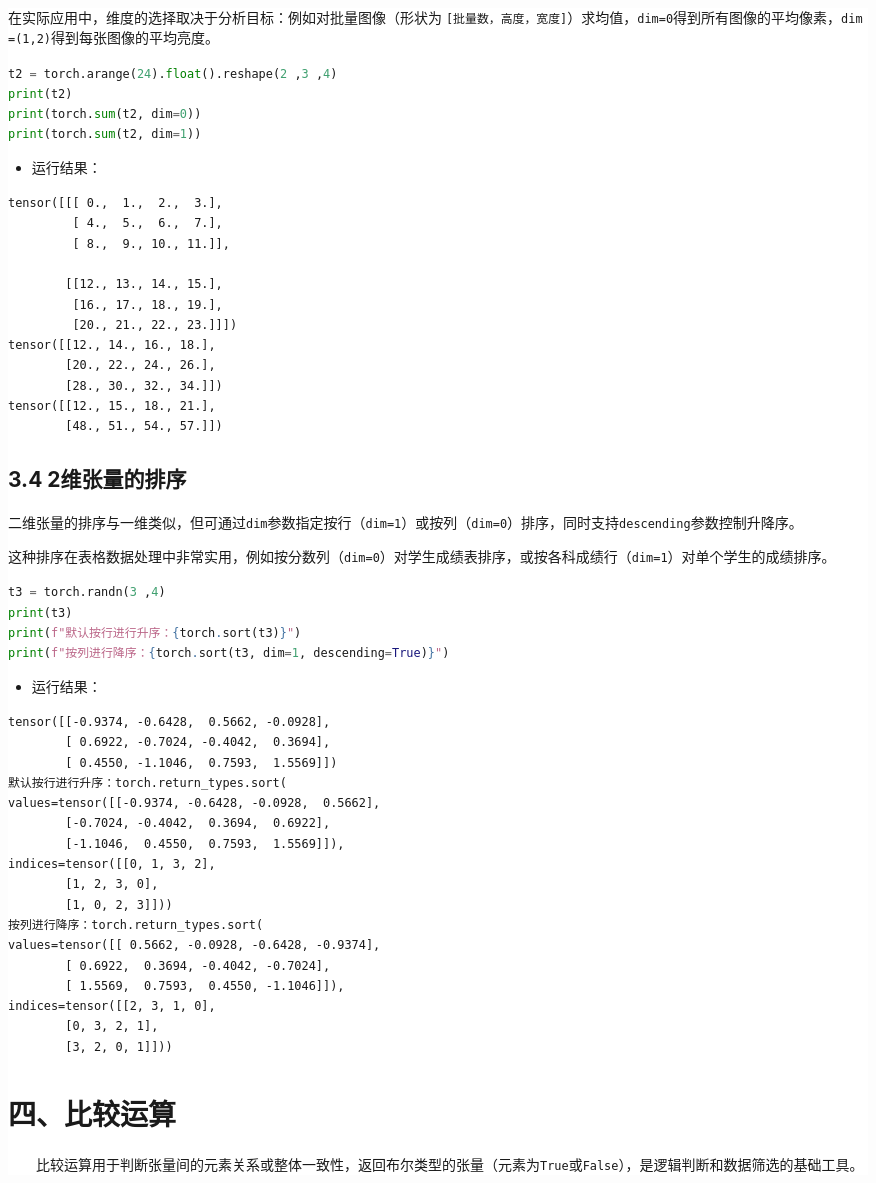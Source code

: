 在实际应用中，维度的选择取决于分析目标：例如对批量图像（形状为 `[批量数，高度，宽度]`）求均值，`dim=0`得到所有图像的平均像素，`dim=(1,2)`得到每张图像的平均亮度。

```python
t2 = torch.arange(24).float().reshape(2 ,3 ,4)
print(t2)
print(torch.sum(t2, dim=0))
print(torch.sum(t2, dim=1))
```
- 运行结果：
```
tensor([[[ 0.,  1.,  2.,  3.],
         [ 4.,  5.,  6.,  7.],
         [ 8.,  9., 10., 11.]],

        [[12., 13., 14., 15.],
         [16., 17., 18., 19.],
         [20., 21., 22., 23.]]])
tensor([[12., 14., 16., 18.],
        [20., 22., 24., 26.],
        [28., 30., 32., 34.]])
tensor([[12., 15., 18., 21.],
        [48., 51., 54., 57.]])
```
## 3.4 2维张量的排序
二维张量的排序与一维类似，但可通过`dim`参数指定按行（`dim=1`）或按列（`dim=0`）排序，同时支持`descending`参数控制升降序。

这种排序在表格数据处理中非常实用，例如按分数列（`dim=0`）对学生成绩表排序，或按各科成绩行（`dim=1`）对单个学生的成绩排序。

```python
t3 = torch.randn(3 ,4)
print(t3)
print(f"默认按行进行升序：{torch.sort(t3)}")
print(f"按列进行降序：{torch.sort(t3, dim=1, descending=True)}")
```
- 运行结果：
```
tensor([[-0.9374, -0.6428,  0.5662, -0.0928],
        [ 0.6922, -0.7024, -0.4042,  0.3694],
        [ 0.4550, -1.1046,  0.7593,  1.5569]])
默认按行进行升序：torch.return_types.sort(
values=tensor([[-0.9374, -0.6428, -0.0928,  0.5662],
        [-0.7024, -0.4042,  0.3694,  0.6922],
        [-1.1046,  0.4550,  0.7593,  1.5569]]),
indices=tensor([[0, 1, 3, 2],
        [1, 2, 3, 0],
        [1, 0, 2, 3]]))
按列进行降序：torch.return_types.sort(
values=tensor([[ 0.5662, -0.0928, -0.6428, -0.9374],
        [ 0.6922,  0.3694, -0.4042, -0.7024],
        [ 1.5569,  0.7593,  0.4550, -1.1046]]),
indices=tensor([[2, 3, 1, 0],
        [0, 3, 2, 1],
        [3, 2, 0, 1]]))
```
# 四、比较运算
&emsp;&emsp;比较运算用于判断张量间的元素关系或整体一致性，返回布尔类型的张量（元素为`True`或`False`），是逻辑判断和数据筛选的基础工具。
